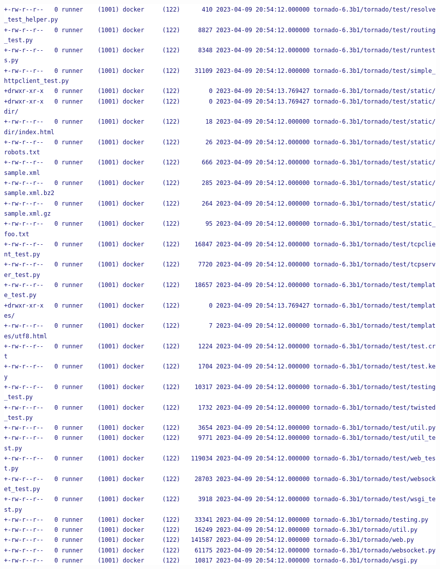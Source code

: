 ```diff
+-rw-r--r--   0 runner    (1001) docker     (122)      410 2023-04-09 20:54:12.000000 tornado-6.3b1/tornado/test/resolve_test_helper.py
+-rw-r--r--   0 runner    (1001) docker     (122)     8827 2023-04-09 20:54:12.000000 tornado-6.3b1/tornado/test/routing_test.py
+-rw-r--r--   0 runner    (1001) docker     (122)     8348 2023-04-09 20:54:12.000000 tornado-6.3b1/tornado/test/runtests.py
+-rw-r--r--   0 runner    (1001) docker     (122)    31109 2023-04-09 20:54:12.000000 tornado-6.3b1/tornado/test/simple_httpclient_test.py
+drwxr-xr-x   0 runner    (1001) docker     (122)        0 2023-04-09 20:54:13.769427 tornado-6.3b1/tornado/test/static/
+drwxr-xr-x   0 runner    (1001) docker     (122)        0 2023-04-09 20:54:13.769427 tornado-6.3b1/tornado/test/static/dir/
+-rw-r--r--   0 runner    (1001) docker     (122)       18 2023-04-09 20:54:12.000000 tornado-6.3b1/tornado/test/static/dir/index.html
+-rw-r--r--   0 runner    (1001) docker     (122)       26 2023-04-09 20:54:12.000000 tornado-6.3b1/tornado/test/static/robots.txt
+-rw-r--r--   0 runner    (1001) docker     (122)      666 2023-04-09 20:54:12.000000 tornado-6.3b1/tornado/test/static/sample.xml
+-rw-r--r--   0 runner    (1001) docker     (122)      285 2023-04-09 20:54:12.000000 tornado-6.3b1/tornado/test/static/sample.xml.bz2
+-rw-r--r--   0 runner    (1001) docker     (122)      264 2023-04-09 20:54:12.000000 tornado-6.3b1/tornado/test/static/sample.xml.gz
+-rw-r--r--   0 runner    (1001) docker     (122)       95 2023-04-09 20:54:12.000000 tornado-6.3b1/tornado/test/static_foo.txt
+-rw-r--r--   0 runner    (1001) docker     (122)    16847 2023-04-09 20:54:12.000000 tornado-6.3b1/tornado/test/tcpclient_test.py
+-rw-r--r--   0 runner    (1001) docker     (122)     7720 2023-04-09 20:54:12.000000 tornado-6.3b1/tornado/test/tcpserver_test.py
+-rw-r--r--   0 runner    (1001) docker     (122)    18657 2023-04-09 20:54:12.000000 tornado-6.3b1/tornado/test/template_test.py
+drwxr-xr-x   0 runner    (1001) docker     (122)        0 2023-04-09 20:54:13.769427 tornado-6.3b1/tornado/test/templates/
+-rw-r--r--   0 runner    (1001) docker     (122)        7 2023-04-09 20:54:12.000000 tornado-6.3b1/tornado/test/templates/utf8.html
+-rw-r--r--   0 runner    (1001) docker     (122)     1224 2023-04-09 20:54:12.000000 tornado-6.3b1/tornado/test/test.crt
+-rw-r--r--   0 runner    (1001) docker     (122)     1704 2023-04-09 20:54:12.000000 tornado-6.3b1/tornado/test/test.key
+-rw-r--r--   0 runner    (1001) docker     (122)    10317 2023-04-09 20:54:12.000000 tornado-6.3b1/tornado/test/testing_test.py
+-rw-r--r--   0 runner    (1001) docker     (122)     1732 2023-04-09 20:54:12.000000 tornado-6.3b1/tornado/test/twisted_test.py
+-rw-r--r--   0 runner    (1001) docker     (122)     3654 2023-04-09 20:54:12.000000 tornado-6.3b1/tornado/test/util.py
+-rw-r--r--   0 runner    (1001) docker     (122)     9771 2023-04-09 20:54:12.000000 tornado-6.3b1/tornado/test/util_test.py
+-rw-r--r--   0 runner    (1001) docker     (122)   119034 2023-04-09 20:54:12.000000 tornado-6.3b1/tornado/test/web_test.py
+-rw-r--r--   0 runner    (1001) docker     (122)    28703 2023-04-09 20:54:12.000000 tornado-6.3b1/tornado/test/websocket_test.py
+-rw-r--r--   0 runner    (1001) docker     (122)     3918 2023-04-09 20:54:12.000000 tornado-6.3b1/tornado/test/wsgi_test.py
+-rw-r--r--   0 runner    (1001) docker     (122)    33341 2023-04-09 20:54:12.000000 tornado-6.3b1/tornado/testing.py
+-rw-r--r--   0 runner    (1001) docker     (122)    16249 2023-04-09 20:54:12.000000 tornado-6.3b1/tornado/util.py
+-rw-r--r--   0 runner    (1001) docker     (122)   141587 2023-04-09 20:54:12.000000 tornado-6.3b1/tornado/web.py
+-rw-r--r--   0 runner    (1001) docker     (122)    61175 2023-04-09 20:54:12.000000 tornado-6.3b1/tornado/websocket.py
+-rw-r--r--   0 runner    (1001) docker     (122)    10817 2023-04-09 20:54:12.000000 tornado-6.3b1/tornado/wsgi.py
```